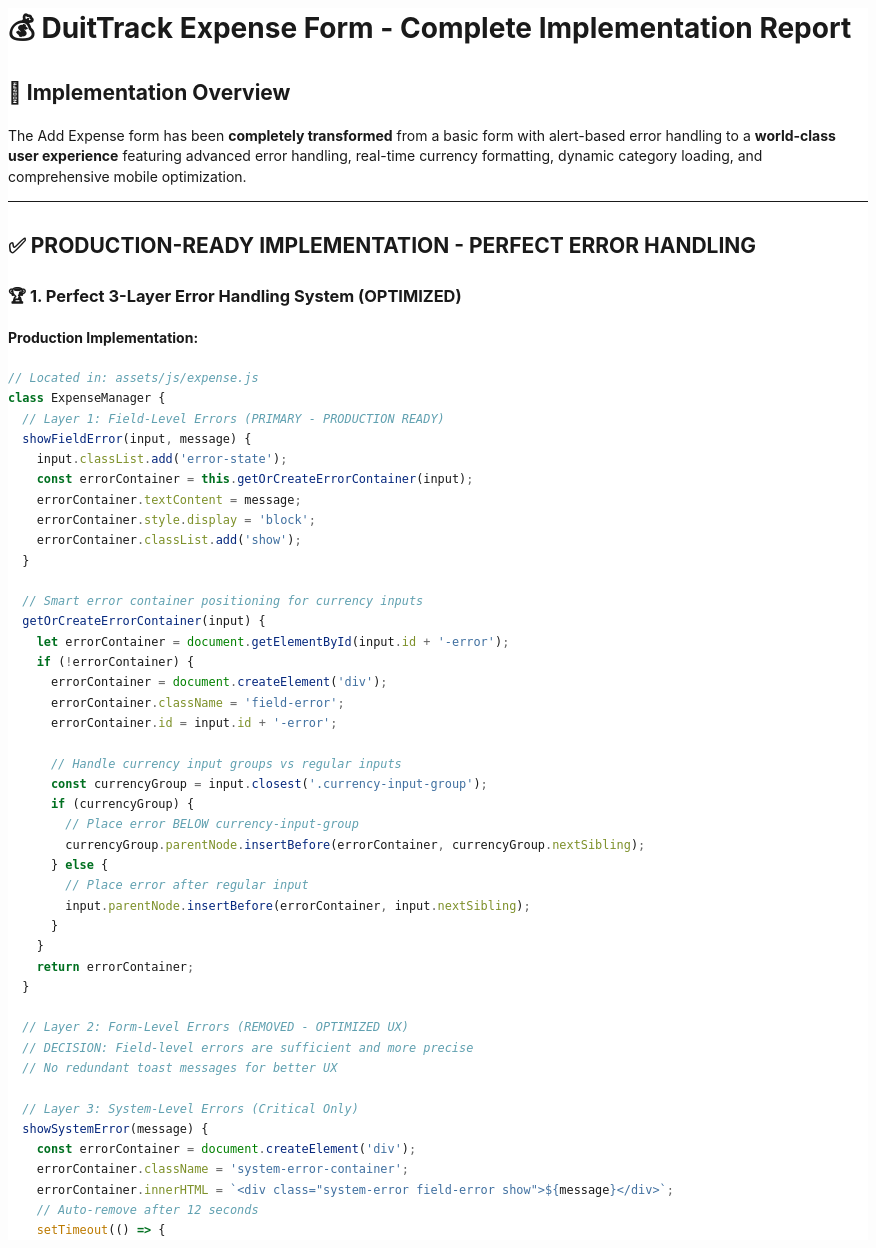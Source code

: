 # 💰 DuitTrack Expense Form - Complete Implementation Report

## 🎯 Implementation Overview

The Add Expense form has been **completely transformed** from a basic form with alert-based error handling to a **world-class user experience** featuring advanced error handling, real-time currency formatting, dynamic category loading, and comprehensive mobile optimization.

---

## ✅ **PRODUCTION-READY IMPLEMENTATION - PERFECT ERROR HANDLING**

### **🏆 1. Perfect 3-Layer Error Handling System (OPTIMIZED)**

#### **Production Implementation:**
```javascript
// Located in: assets/js/expense.js
class ExpenseManager {
  // Layer 1: Field-Level Errors (PRIMARY - PRODUCTION READY)
  showFieldError(input, message) {
    input.classList.add('error-state');
    const errorContainer = this.getOrCreateErrorContainer(input);
    errorContainer.textContent = message;
    errorContainer.style.display = 'block';
    errorContainer.classList.add('show');
  }

  // Smart error container positioning for currency inputs
  getOrCreateErrorContainer(input) {
    let errorContainer = document.getElementById(input.id + '-error');
    if (!errorContainer) {
      errorContainer = document.createElement('div');
      errorContainer.className = 'field-error';
      errorContainer.id = input.id + '-error';
      
      // Handle currency input groups vs regular inputs
      const currencyGroup = input.closest('.currency-input-group');
      if (currencyGroup) {
        // Place error BELOW currency-input-group
        currencyGroup.parentNode.insertBefore(errorContainer, currencyGroup.nextSibling);
      } else {
        // Place error after regular input
        input.parentNode.insertBefore(errorContainer, input.nextSibling);
      }
    }
    return errorContainer;
  }

  // Layer 2: Form-Level Errors (REMOVED - OPTIMIZED UX)
  // DECISION: Field-level errors are sufficient and more precise
  // No redundant toast messages for better UX

  // Layer 3: System-Level Errors (Critical Only)
  showSystemError(message) {
    const errorContainer = document.createElement('div');
    errorContainer.className = 'system-error-container';
    errorContainer.innerHTML = `<div class="system-error field-error show">${message}</div>`;
    // Auto-remove after 12 seconds
    setTimeout(() => {
```